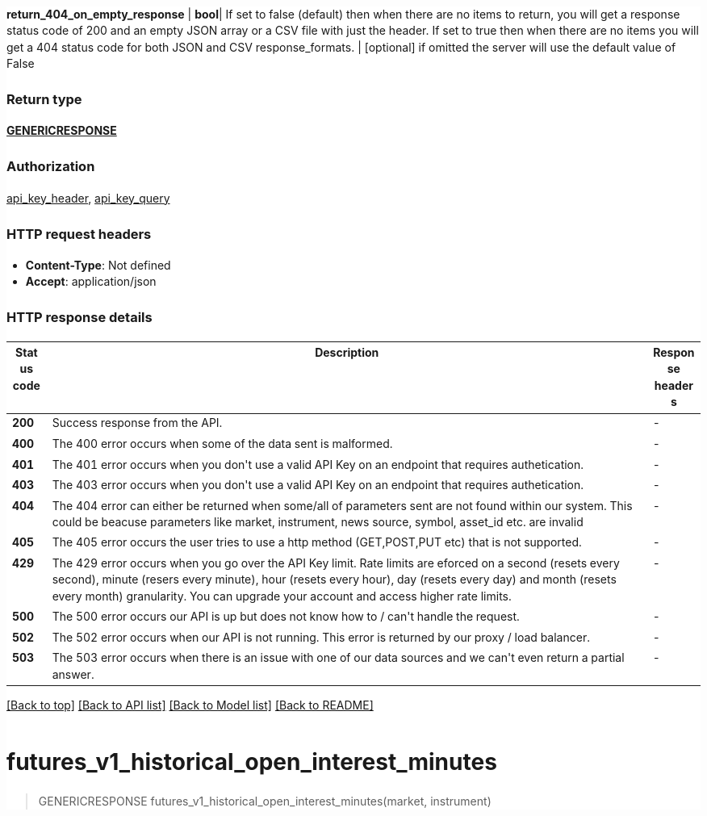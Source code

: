  **return_404_on_empty_response** | **bool**| If set to false (default) then when there are no items to return, you will get a response status code of 200 and an empty JSON array or a CSV file with just the header. If set to true then when there are no items you will get a 404 status code for both JSON and CSV response_formats. | [optional] if omitted the server will use the default value of False

### Return type

[**GENERICRESPONSE**](GENERICRESPONSE.md)

### Authorization

[api_key_header](../README.md#api_key_header), [api_key_query](../README.md#api_key_query)

### HTTP request headers

 - **Content-Type**: Not defined
 - **Accept**: application/json


### HTTP response details

| Status code | Description | Response headers |
|-------------|-------------|------------------|
**200** | Success response from the API. |  -  |
**400** | The 400 error occurs when some of the data sent is malformed. |  -  |
**401** | The 401 error occurs when you don&#39;t use a valid API Key on an endpoint that requires authetication. |  -  |
**403** | The 403 error occurs when you don&#39;t use a valid API Key on an endpoint that requires authetication. |  -  |
**404** | The 404 error can either be returned when some/all of parameters sent are not found within our system. This could be beacuse parameters like market, instrument, news source, symbol, asset_id etc. are invalid |  -  |
**405** | The 405 error occurs the user tries to use a http method (GET,POST,PUT etc) that is not supported. |  -  |
**429** | The 429 error occurs when you go over the API Key limit. Rate limits are eforced on a second (resets every second), minute (resers every minute), hour (resets every hour), day (resets every day) and month (resets every month) granularity. You can upgrade your account and access higher rate limits. |  -  |
**500** | The 500 error occurs our API is up but does not know how to / can&#39;t handle the request. |  -  |
**502** | The 502 error occurs when our API is not running. This error is returned by our proxy / load balancer. |  -  |
**503** | The 503 error occurs when there is an issue with one of our data sources and we can&#39;t even return a partial answer. |  -  |

[[Back to top]](#) [[Back to API list]](../README.md#documentation-for-api-endpoints) [[Back to Model list]](../README.md#documentation-for-models) [[Back to README]](../README.md)

# **futures_v1_historical_open_interest_minutes**
> GENERICRESPONSE futures_v1_historical_open_interest_minutes(market, instrument)


